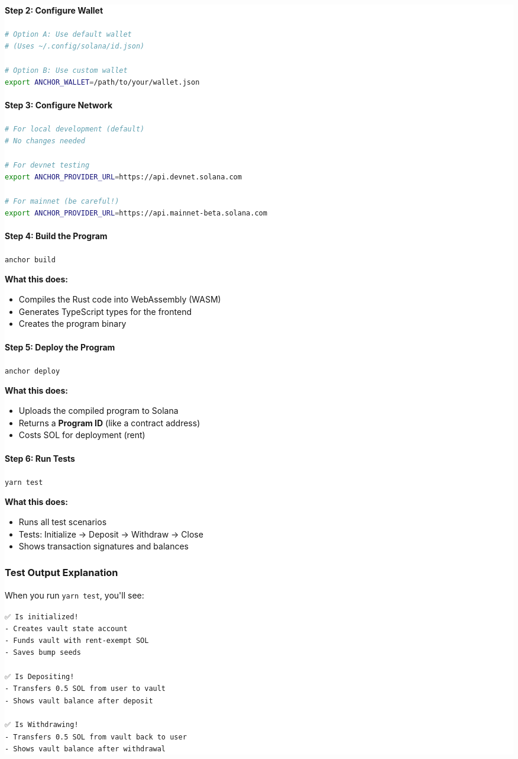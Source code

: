 #### **Step 2: Configure Wallet**
```bash
# Option A: Use default wallet
# (Uses ~/.config/solana/id.json)

# Option B: Use custom wallet
export ANCHOR_WALLET=/path/to/your/wallet.json
```

#### **Step 3: Configure Network**
```bash
# For local development (default)
# No changes needed

# For devnet testing
export ANCHOR_PROVIDER_URL=https://api.devnet.solana.com

# For mainnet (be careful!)
export ANCHOR_PROVIDER_URL=https://api.mainnet-beta.solana.com
```

#### **Step 4: Build the Program**
```bash
anchor build
```
**What this does:**
- Compiles the Rust code into WebAssembly (WASM)
- Generates TypeScript types for the frontend
- Creates the program binary

#### **Step 5: Deploy the Program**
```bash
anchor deploy
```
**What this does:**
- Uploads the compiled program to Solana
- Returns a **Program ID** (like a contract address)
- Costs SOL for deployment (rent)

#### **Step 6: Run Tests**
```bash
yarn test
```
**What this does:**
- Runs all test scenarios
- Tests: Initialize → Deposit → Withdraw → Close
- Shows transaction signatures and balances

### Test Output Explanation

When you run `yarn test`, you'll see:

```
✅ Is initialized!
- Creates vault state account
- Funds vault with rent-exempt SOL
- Saves bump seeds

✅ Is Depositing!
- Transfers 0.5 SOL from user to vault
- Shows vault balance after deposit

✅ Is Withdrawing!
- Transfers 0.5 SOL from vault back to user
- Shows vault balance after withdrawal

```